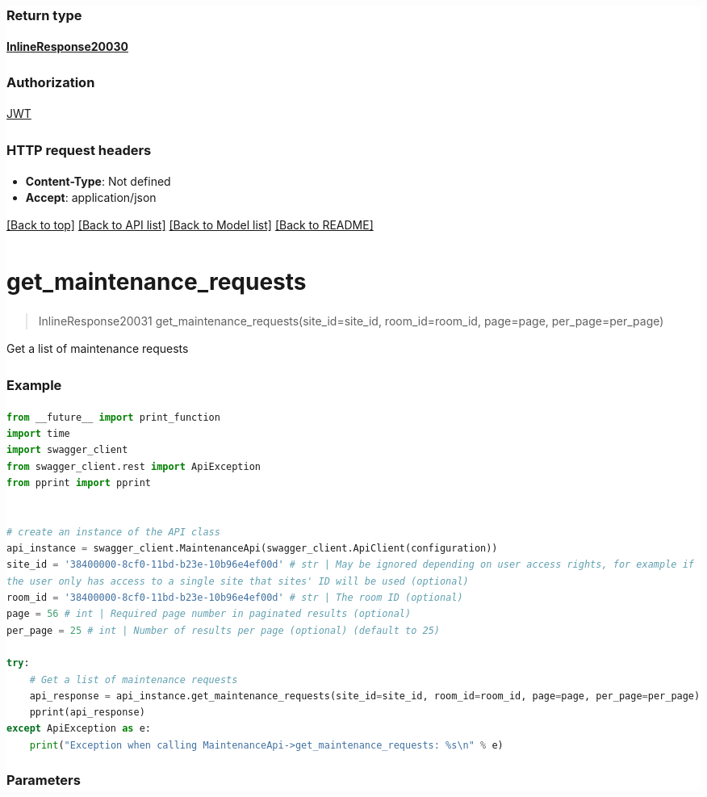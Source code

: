 ### Return type

[**InlineResponse20030**](InlineResponse20030.md)

### Authorization

[JWT](../README.md#JWT)

### HTTP request headers

 - **Content-Type**: Not defined
 - **Accept**: application/json

[[Back to top]](#) [[Back to API list]](../README.md#documentation-for-api-endpoints) [[Back to Model list]](../README.md#documentation-for-models) [[Back to README]](../README.md)

# **get_maintenance_requests**
> InlineResponse20031 get_maintenance_requests(site_id=site_id, room_id=room_id, page=page, per_page=per_page)

Get a list of maintenance requests

### Example
```python
from __future__ import print_function
import time
import swagger_client
from swagger_client.rest import ApiException
from pprint import pprint


# create an instance of the API class
api_instance = swagger_client.MaintenanceApi(swagger_client.ApiClient(configuration))
site_id = '38400000-8cf0-11bd-b23e-10b96e4ef00d' # str | May be ignored depending on user access rights, for example if the user only has access to a single site that sites' ID will be used (optional)
room_id = '38400000-8cf0-11bd-b23e-10b96e4ef00d' # str | The room ID (optional)
page = 56 # int | Required page number in paginated results (optional)
per_page = 25 # int | Number of results per page (optional) (default to 25)

try:
    # Get a list of maintenance requests
    api_response = api_instance.get_maintenance_requests(site_id=site_id, room_id=room_id, page=page, per_page=per_page)
    pprint(api_response)
except ApiException as e:
    print("Exception when calling MaintenanceApi->get_maintenance_requests: %s\n" % e)
```

### Parameters
